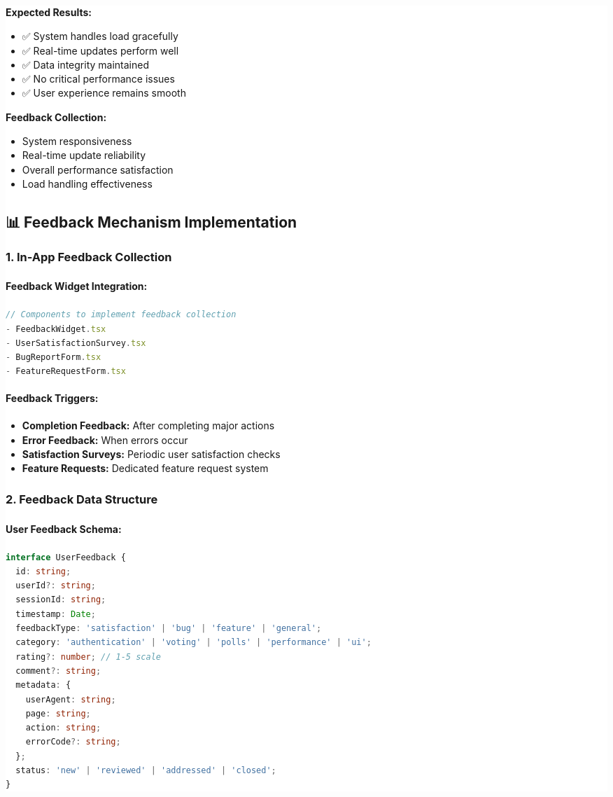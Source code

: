 **Expected Results:**
- ✅ System handles load gracefully
- ✅ Real-time updates perform well
- ✅ Data integrity maintained
- ✅ No critical performance issues
- ✅ User experience remains smooth

**Feedback Collection:**
- System responsiveness
- Real-time update reliability
- Overall performance satisfaction
- Load handling effectiveness

## 📊 Feedback Mechanism Implementation

### **1. In-App Feedback Collection**

#### **Feedback Widget Integration:**
```typescript
// Components to implement feedback collection
- FeedbackWidget.tsx
- UserSatisfactionSurvey.tsx
- BugReportForm.tsx
- FeatureRequestForm.tsx
```

#### **Feedback Triggers:**
- **Completion Feedback:** After completing major actions
- **Error Feedback:** When errors occur
- **Satisfaction Surveys:** Periodic user satisfaction checks
- **Feature Requests:** Dedicated feature request system

### **2. Feedback Data Structure**

#### **User Feedback Schema:**
```typescript
interface UserFeedback {
  id: string;
  userId?: string;
  sessionId: string;
  timestamp: Date;
  feedbackType: 'satisfaction' | 'bug' | 'feature' | 'general';
  category: 'authentication' | 'voting' | 'polls' | 'performance' | 'ui';
  rating?: number; // 1-5 scale
  comment?: string;
  metadata: {
    userAgent: string;
    page: string;
    action: string;
    errorCode?: string;
  };
  status: 'new' | 'reviewed' | 'addressed' | 'closed';
}
```
